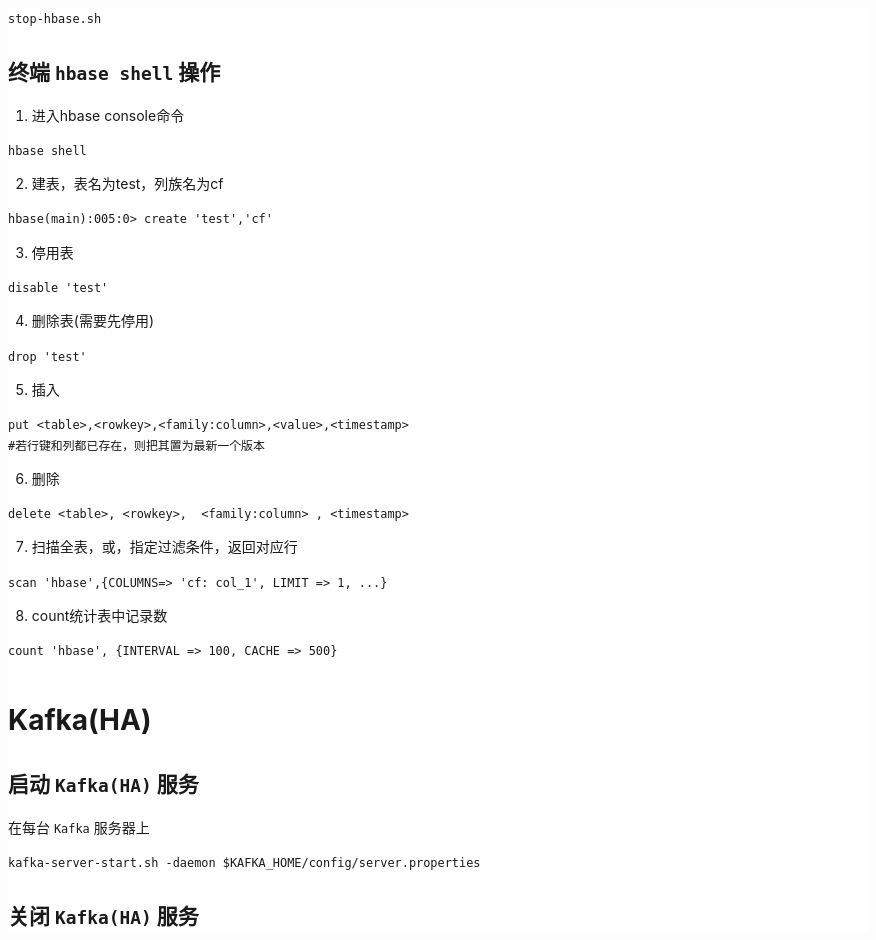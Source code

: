 ```
stop-hbase.sh

```

## 终端 `hbase shell` 操作

1. 进入hbase console命令
```
hbase shell 
```
2. 建表，表名为test，列族名为cf
```
hbase(main):005:0> create 'test','cf'
```
3. 停用表
```
disable 'test'
```
4. 删除表(需要先停用)
```
drop 'test'
```
5. 插入
```
put <table>,<rowkey>,<family:column>,<value>,<timestamp>
#若行键和列都已存在，则把其置为最新一个版本
```
6. 删除
```
delete <table>, <rowkey>,  <family:column> , <timestamp>
```

7. 扫描全表，或，指定过滤条件，返回对应行

```
scan 'hbase',{COLUMNS=> 'cf: col_1', LIMIT => 1, ...}
```

8. count统计表中记录数

```
count 'hbase', {INTERVAL => 100, CACHE => 500}
```



# Kafka(HA)

## 启动 `Kafka(HA)` 服务
在每台 `Kafka` 服务器上
```
kafka-server-start.sh -daemon $KAFKA_HOME/config/server.properties
```


## 关闭 `Kafka(HA)` 服务
